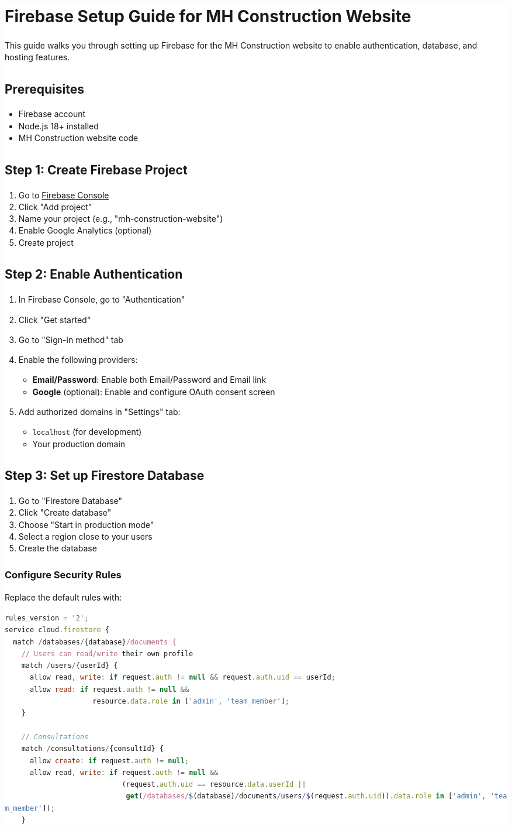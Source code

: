 # Firebase Setup Guide for MH Construction Website

This guide walks you through setting up Firebase for the MH Construction website to enable authentication, database, and hosting features.

## Prerequisites

- Firebase account
- Node.js 18+ installed
- MH Construction website code

## Step 1: Create Firebase Project

1. Go to [Firebase Console](https://console.firebase.google.com/)
2. Click "Add project"
3. Name your project (e.g., "mh-construction-website")
4. Enable Google Analytics (optional)
5. Create project

## Step 2: Enable Authentication

1. In Firebase Console, go to "Authentication"
2. Click "Get started"
3. Go to "Sign-in method" tab
4. Enable the following providers:
   - **Email/Password**: Enable both Email/Password and Email link
   - **Google** (optional): Enable and configure OAuth consent screen

5. Add authorized domains in "Settings" tab:
   - `localhost` (for development)
   - Your production domain

## Step 3: Set up Firestore Database

1. Go to "Firestore Database"
2. Click "Create database"
3. Choose "Start in production mode"
4. Select a region close to your users
5. Create the database

### Configure Security Rules

Replace the default rules with:

```javascript
rules_version = '2';
service cloud.firestore {
  match /databases/{database}/documents {
    // Users can read/write their own profile
    match /users/{userId} {
      allow read, write: if request.auth != null && request.auth.uid == userId;
      allow read: if request.auth != null && 
                     resource.data.role in ['admin', 'team_member'];
    }
    
    // Consultations
    match /consultations/{consultId} {
      allow create: if request.auth != null;
      allow read, write: if request.auth != null && 
                            (request.auth.uid == resource.data.userId ||
                             get(/databases/$(database)/documents/users/$(request.auth.uid)).data.role in ['admin', 'team_member']);
    }
```